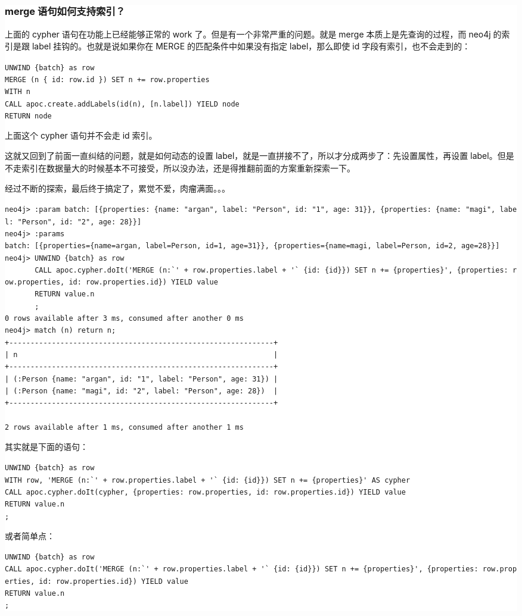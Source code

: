### merge 语句如何支持索引？[](#merge语句如何支持索引)

上面的 cypher 语句在功能上已经能够正常的 work 了。但是有一个非常严重的问题。就是 merge 本质上是先查询的过程，而 neo4j 的索引是跟 label 挂钩的。也就是说如果你在 MERGE 的匹配条件中如果没有指定 label，那么即使 id 字段有索引，也不会走到的：

    UNWIND {batch} as row 
    MERGE (n { id: row.id }) SET n += row.properties 
    WITH n 
    CALL apoc.create.addLabels(id(n), [n.label]) YIELD node
    RETURN node 

上面这个 cypher 语句并不会走 id 索引。

这就又回到了前面一直纠结的问题，就是如何动态的设置 label，就是一直拼接不了，所以才分成两步了：先设置属性，再设置 label。但是不走索引在数据量大的时候基本不可接受，所以没办法，还是得推翻前面的方案重新探索一下。

经过不断的探索，最后终于搞定了，累觉不爱，肉瘤满面。。。

    neo4j> :param batch: [{properties: {name: "argan", label: "Person", id: "1", age: 31}}, {properties: {name: "magi", label: "Person", id: "2", age: 28}}]
    neo4j> :params
    batch: [{properties={name=argan, label=Person, id=1, age=31}}, {properties={name=magi, label=Person, id=2, age=28}}]
    neo4j> UNWIND {batch} as row
           CALL apoc.cypher.doIt('MERGE (n:`' + row.properties.label + '` {id: {id}}) SET n += {properties}', {properties: row.properties, id: row.properties.id}) YIELD value
           RETURN value.n
           ;
    0 rows available after 3 ms, consumed after another 0 ms
    neo4j> match (n) return n;
    +--------------------------------------------------------------+
    | n                                                            |
    +--------------------------------------------------------------+
    | (:Person {name: "argan", id: "1", label: "Person", age: 31}) |
    | (:Person {name: "magi", id: "2", label: "Person", age: 28})  |
    +--------------------------------------------------------------+

    2 rows available after 1 ms, consumed after another 1 ms 

其实就是下面的语句：

    UNWIND {batch} as row 
    WITH row, 'MERGE (n:`' + row.properties.label + '` {id: {id}}) SET n += {properties}' AS cypher
    CALL apoc.cypher.doIt(cypher, {properties: row.properties, id: row.properties.id}) YIELD value 
    RETURN value.n
    ; 

或者简单点：

    UNWIND {batch} as row
    CALL apoc.cypher.doIt('MERGE (n:`' + row.properties.label + '` {id: {id}}) SET n += {properties}', {properties: row.properties, id: row.properties.id}) YIELD value
    RETURN value.n
    ; 
